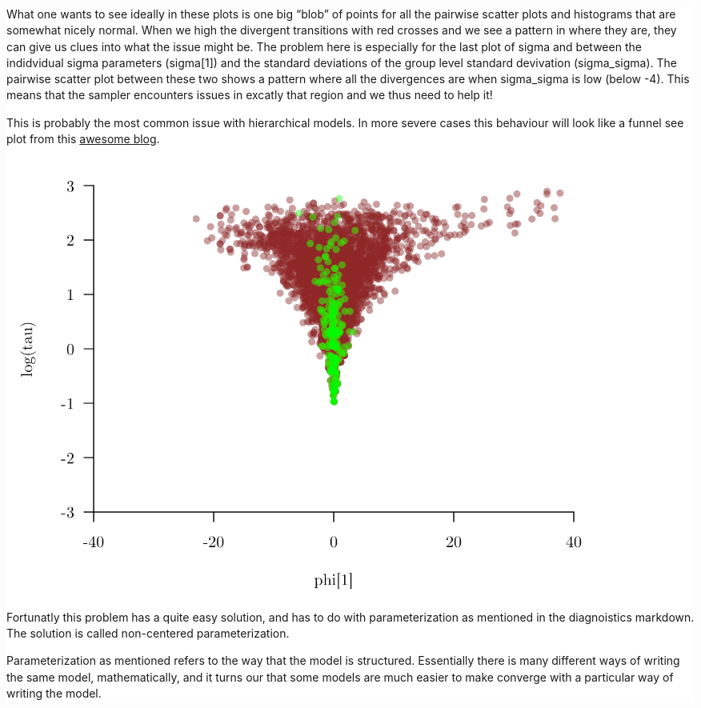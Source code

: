 What one wants to see ideally in these plots is one big “blob” of points
for all the pairwise scatter plots and histograms that are somewhat
nicely normal. When we high the divergent transitions with red crosses
and we see a pattern in where they are, they can give us clues into what
the issue might be. The problem here is especially for the last plot of
sigma and between the indidvidual sigma parameters (sigma\[1\]) and the
standard deviations of the group level standard devivation
(sigma_sigma). The pairwise scatter plot between these two shows a
pattern where all the divergences are when sigma_sigma is low (below
-4). This means that the sampler encounters issues in excatly that
region and we thus need to help it!

This is probably the most common issue with hierarchical models. In more
severe cases this behaviour will look like a funnel see plot from this
[awesome
blog](https://betanalpha.github.io/assets/case_studies/hierarchical_modeling.html).


![](../images/Bayesian-Workflow-Tutorials/2025-01-06-Hierarchical-models_files/figure-gfm/funnel.PNG)

Fortunatly this problem has a quite easy solution, and has to do with
parameterization as mentioned in the diagnoistics markdown. The solution
is called non-centered parameterization.

Parameterization as mentioned refers to the way that the model is
structured. Essentially there is many different ways of writing the same
model, mathematically, and it turns our that some models are much easier
to make converge with a particular way of writing the model.
